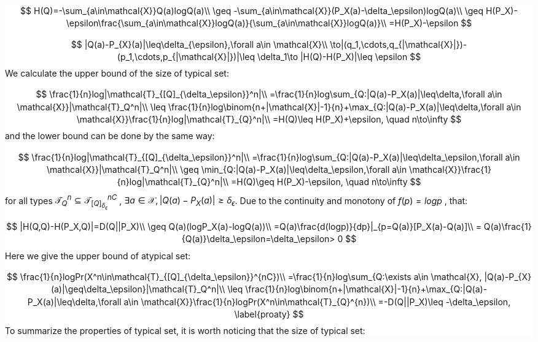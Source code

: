 
$$
H(Q)=-\sum_{a\in\mathcal{X}}Q(a)logQ(a)\\
\geq -\sum_{a\in\mathcal{X}}(P_X(a)-\delta_\epsilon)logQ(a)\\
\geq H(P_X)-\epsilon\frac{\sum_{a\in\mathcal{X}}logQ(a)}{\sum_{a\in\mathcal{X}}logQ(a)}\\
=H(P_X)-\epsilon
$$

$$
|Q(a)-P_{X}(a)|\leq\delta_{\epsilon},\forall a\in \mathcal{X}\\
\to|(q_1,\cdots,q_{|\mathcal{X}|})-(p_1,\cdots,p_{|\mathcal{X}|})|\leq \delta_1\to |H(Q)-H(P_X)|\leq \epsilon
$$
We calculate the upper bound of the size of typical set:


$$
\frac{1}{n}log|\mathcal{T}_{[Q]_{\delta_\epsilon}}^n|\\
=\frac{1}{n}log\sum_{Q:|Q(a)-P_X(a)|\leq\delta,\forall a\in \mathcal{X}}|\mathcal{T}_Q^n|\\ 
\leq \frac{1}{n}log\binom{n+|\mathcal{X}|-1}{n}+\max_{Q:|Q(a)-P_X(a)|\leq\delta,\forall a\in \mathcal{X}}\frac{1}{n}log|\mathcal{T}_{Q}^n|\\
=H(Q)\leq H(P_X)+\epsilon, \quad n\to\infty
$$
and the lower bound can be done by the same way:


$$
\frac{1}{n}log|\mathcal{T}_{[Q]_{\delta_\epsilon}}^n|\\
=\frac{1}{n}log\sum_{Q:|Q(a)-P_X(a)|\leq\delta_\epsilon,\forall a\in \mathcal{X}}|\mathcal{T}_Q^n|\\ 
\geq \min_{Q:|Q(a)-P_X(a)|\leq\delta_\epsilon,\forall a\in \mathcal{X}}\frac{1}{n}log|\mathcal{T}_{Q}^n|\\
=H(Q)\geq H(P_X)-\epsilon, \quad n\to\infty
$$
for all types $\mathcal{T}_Q^n\subseteq \mathcal{T}_{[Q]_{\delta_{\epsilon}}}^{nC}$  , $\exists a \in \mathcal{X}, |Q(a)-P_X(a)|\geq \delta_{\epsilon}$. Due to the continuity and monotony of $f(p)=logp$ , that:


$$
|H(Q,Q)-H(P_X,Q)|=D(Q||P_X)\\
\geq Q(a)(logP_X(a)-logQ(a))\\
=Q(a)\frac{d(logp)}{dp}|_{p=Q(a)}[P_X(a)-Q(a)]\\
= Q(a)\frac{1}{Q(a)}\delta_\epsilon=\delta_\epsilon> 0
$$
Here we give the upper bound of atypical set:


$$
\frac{1}{n}logPr(X^n\in\mathcal{T}_{[Q]_{\delta_\epsilon}}^{nC})\\
=\frac{1}{n}log\sum_{Q:\exists a\in \mathcal{X}, |Q(a)-P_{X}(a)|\geq\delta_\epsilon}|\mathcal{T}_Q^n|\\
\leq \frac{1}{n}log\binom{n+|\mathcal{X}|-1}{n}+\max_{Q:|Q(a)-P_X(a)|\leq\delta,\forall a\in \mathcal{X}}\frac{1}{n}logPr(X^n\in\mathcal{T}_{Q}^{n})\\
=-D(Q||P_X)\leq -\delta_\epsilon, \label{proaty}
$$
 To summarize the properties of typical set, it is worth noticing that the size of typical set:
